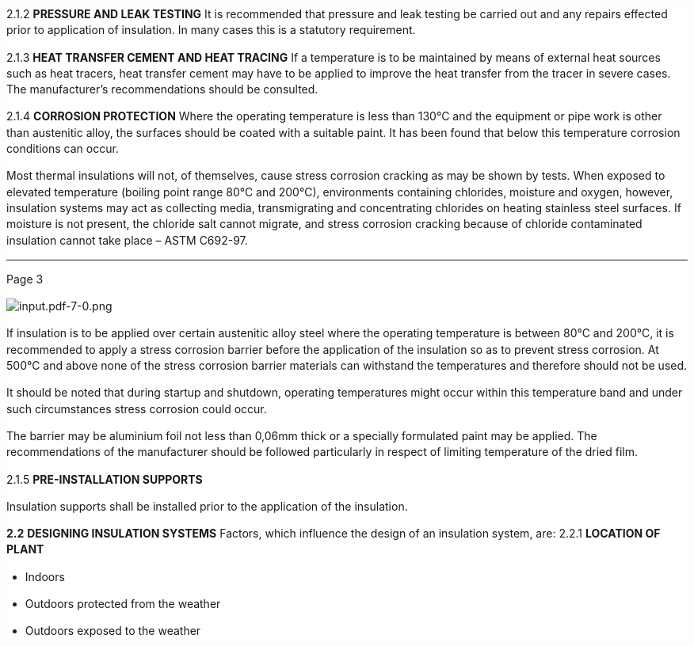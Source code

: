 2.1.2 **PRESSURE AND LEAK TESTING**
It is recommended that pressure and leak testing be carried out and any repairs
effected prior to application of insulation. In many cases this is a statutory
requirement.

2.1.3 **HEAT TRANSFER CEMENT AND HEAT TRACING**
If a temperature is to be maintained by means of external heat sources such as heat
tracers, heat transfer cement may have to be applied to improve the heat transfer from
the tracer in severe cases. The manufacturer’s recommendations should be consulted.

2.1.4 **CORROSION PROTECTION**
Where the operating temperature is less than 130°C and the equipment or pipe work
is other than austenitic alloy, the surfaces should be coated with a suitable paint. It
has been found that below this temperature corrosion conditions can occur.

Most thermal insulations will not, of themselves, cause stress corrosion cracking as
may be shown by tests. When exposed to elevated temperature (boiling point range
80°C and 200°C), environments containing chlorides, moisture and oxygen, however,
insulation systems may act as collecting media, transmigrating and concentrating
chlorides on heating stainless steel surfaces. If moisture is not present, the chloride
salt cannot migrate, and stress corrosion cracking because of chloride contaminated
insulation cannot take place – ASTM C692-97.


-----


Page 3

![input.pdf-7-0.png](input.pdf-7-0.png)

If insulation is to be applied over certain austenitic alloy steel where the operating
temperature is between 80°C and 200°C, it is recommended to apply a stress
corrosion barrier before the application of the insulation so as to prevent stress
corrosion. At 500°C and above none of the stress corrosion barrier materials can
withstand the temperatures and therefore should not be used.

It should be noted that during startup and shutdown, operating temperatures might
occur within this temperature band and under such circumstances stress corrosion
could occur.

The barrier may be aluminium foil not less than 0,06mm thick or a specially
formulated paint may be applied.  The recommendations of the manufacturer should
be followed particularly in respect of limiting temperature of the dried film.

2.1.5 **PRE-INSTALLATION SUPPORTS**

Insulation supports shall be installed prior to the application of the insulation.

**2.2** **DESIGNING INSULATION SYSTEMS**
Factors, which influence the design of an insulation system, are:
2.2.1 **LOCATION OF PLANT**

-  Indoors

-  Outdoors protected from the weather

-  Outdoors exposed to the weather
